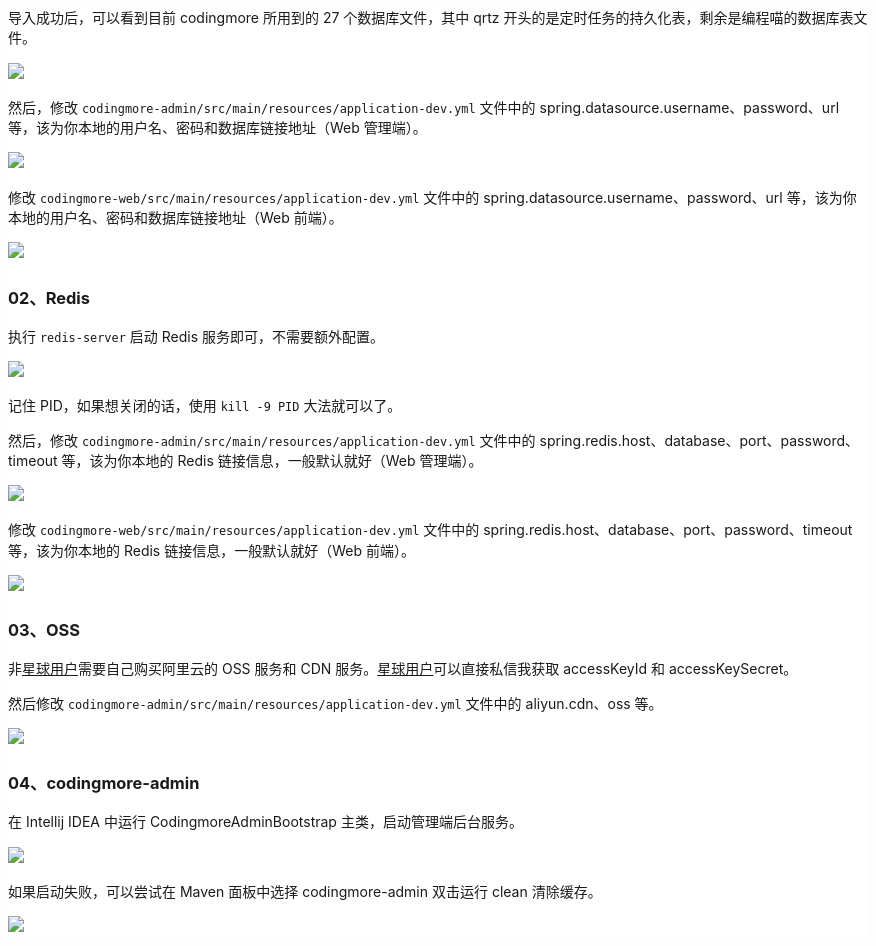 导入成功后，可以看到目前 codingmore 所用到的 27 个数据库文件，其中 qrtz 开头的是定时任务的持久化表，剩余是编程喵的数据库表文件。

![](https://cdn.tobebetterjavaer.com/tobebetterjavaer/images/springboot/macos-codingmore-run-e9af58ff-d7b0-4494-ab5b-e9fde3e55f9f.png)

然后，修改 `codingmore-admin/src/main/resources/application-dev.yml` 文件中的 spring.datasource.username、password、url 等，该为你本地的用户名、密码和数据库链接地址（Web 管理端）。


![](https://cdn.tobebetterjavaer.com/tobebetterjavaer/images/springboot/macos-codingmore-run-0d1e490c-97e1-45af-80f2-40b0421eed92.png)

修改 `codingmore-web/src/main/resources/application-dev.yml` 文件中的 spring.datasource.username、password、url 等，该为你本地的用户名、密码和数据库链接地址（Web 前端）。


![](https://cdn.tobebetterjavaer.com/tobebetterjavaer/images/springboot/macos-codingmore-run-bfb6a10d-6899-40cf-8e28-4da74e3e5d14.png)


### 02、Redis

执行 `redis-server` 启动 Redis 服务即可，不需要额外配置。

![](https://cdn.tobebetterjavaer.com/tobebetterjavaer/images/springboot/macos-codingmore-run-05a36a7d-449b-49a9-a8da-dc44395b1e66.png)

记住 PID，如果想关闭的话，使用 `kill -9 PID` 大法就可以了。

然后，修改 `codingmore-admin/src/main/resources/application-dev.yml` 文件中的 spring.redis.host、database、port、password、timeout 等，该为你本地的 Redis 链接信息，一般默认就好（Web 管理端）。

![](https://cdn.tobebetterjavaer.com/tobebetterjavaer/images/springboot/macos-codingmore-run-f4270304-8666-4185-a271-cf803527e08e.png)

修改 `codingmore-web/src/main/resources/application-dev.yml` 文件中的 spring.redis.host、database、port、password、timeout 等，该为你本地的 Redis 链接信息，一般默认就好（Web 前端）。


![](https://cdn.tobebetterjavaer.com/tobebetterjavaer/images/springboot/macos-codingmore-run-325ec5ae-a9ab-445a-a9e7-2446a79e6b23.png)


### 03、OSS

非[星球用户](https://tobebetterjavaer.com/zhishixingqiu/)需要自己购买阿里云的 OSS 服务和 CDN 服务。[星球用户](https://tobebetterjavaer.com/zhishixingqiu/)可以直接私信我获取 accessKeyId 和 accessKeySecret。

然后修改 `codingmore-admin/src/main/resources/application-dev.yml` 文件中的 aliyun.cdn、oss 等。


![](https://cdn.tobebetterjavaer.com/tobebetterjavaer/images/springboot/macos-codingmore-run-fc8d8cf3-a03f-42cb-ac75-e0909337c8e7.png)


### 04、codingmore-admin

在 Intellij IDEA 中运行 CodingmoreAdminBootstrap 主类，启动管理端后台服务。

![](https://cdn.tobebetterjavaer.com/tobebetterjavaer/images/springboot/macos-codingmore-run-2a95c98a-2d6e-451e-a732-3633b36245c2.png)

如果启动失败，可以尝试在 Maven 面板中选择 codingmore-admin 双击运行 clean 清除缓存。

![](https://cdn.tobebetterjavaer.com/tobebetterjavaer/images/springboot/macos-codingmore-run-bec7e7f4-57ca-4ece-8b85-97c567ed4e56.png)
